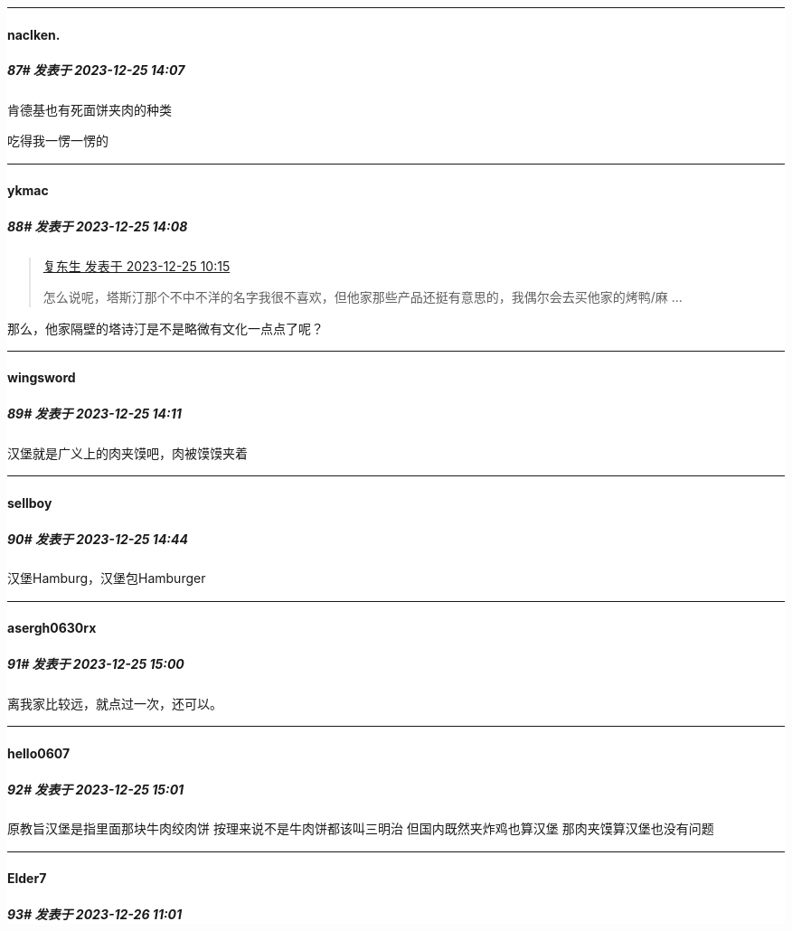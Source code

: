 *****

####  naclken.  
##### 87#       发表于 2023-12-25 14:07

肯德基也有死面饼夹肉的种类

吃得我一愣一愣的

*****

####  ykmac  
##### 88#       发表于 2023-12-25 14:08

<blockquote><a href="httphttps://bbs.saraba1st.com/2b/forum.php?mod=redirect&amp;goto=findpost&amp;pid=63431811&amp;ptid=2165333" target="_blank">复东生 发表于 2023-12-25 10:15</a>

怎么说呢，塔斯汀那个不中不洋的名字我很不喜欢，但他家那些产品还挺有意思的，我偶尔会去买他家的烤鸭/麻 ...</blockquote>
那么，他家隔壁的塔诗汀是不是略微有文化一点点了呢？

*****

####  wingsword  
##### 89#       发表于 2023-12-25 14:11

汉堡就是广义上的肉夹馍吧，肉被馍馍夹着


*****

####  sellboy  
##### 90#       发表于 2023-12-25 14:44

汉堡Hamburg，汉堡包Hamburger


*****

####  asergh0630rx  
##### 91#       发表于 2023-12-25 15:00

离我家比较远，就点过一次，还可以。

*****

####  hello0607  
##### 92#       发表于 2023-12-25 15:01

原教旨汉堡是指里面那块牛肉绞肉饼 按理来说不是牛肉饼都该叫三明治 但国内既然夹炸鸡也算汉堡 那肉夹馍算汉堡也没有问题


*****

####  Elder7  
##### 93#       发表于 2023-12-26 11:01
